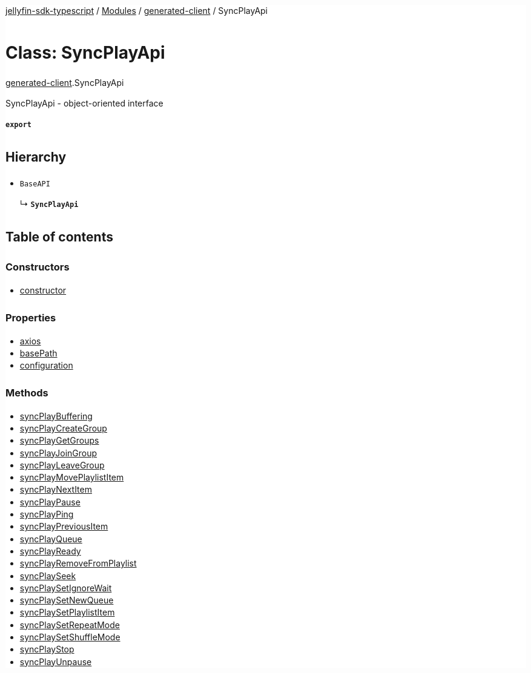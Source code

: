 [jellyfin-sdk-typescript](../README.md) / [Modules](../modules.md) / [generated-client](../modules/generated_client.md) / SyncPlayApi

# Class: SyncPlayApi

[generated-client](../modules/generated_client.md).SyncPlayApi

SyncPlayApi - object-oriented interface

**`export`**

## Hierarchy

- `BaseAPI`

  ↳ **`SyncPlayApi`**

## Table of contents

### Constructors

- [constructor](generated_client.SyncPlayApi.md#constructor)

### Properties

- [axios](generated_client.SyncPlayApi.md#axios)
- [basePath](generated_client.SyncPlayApi.md#basepath)
- [configuration](generated_client.SyncPlayApi.md#configuration)

### Methods

- [syncPlayBuffering](generated_client.SyncPlayApi.md#syncplaybuffering)
- [syncPlayCreateGroup](generated_client.SyncPlayApi.md#syncplaycreategroup)
- [syncPlayGetGroups](generated_client.SyncPlayApi.md#syncplaygetgroups)
- [syncPlayJoinGroup](generated_client.SyncPlayApi.md#syncplayjoingroup)
- [syncPlayLeaveGroup](generated_client.SyncPlayApi.md#syncplayleavegroup)
- [syncPlayMovePlaylistItem](generated_client.SyncPlayApi.md#syncplaymoveplaylistitem)
- [syncPlayNextItem](generated_client.SyncPlayApi.md#syncplaynextitem)
- [syncPlayPause](generated_client.SyncPlayApi.md#syncplaypause)
- [syncPlayPing](generated_client.SyncPlayApi.md#syncplayping)
- [syncPlayPreviousItem](generated_client.SyncPlayApi.md#syncplaypreviousitem)
- [syncPlayQueue](generated_client.SyncPlayApi.md#syncplayqueue)
- [syncPlayReady](generated_client.SyncPlayApi.md#syncplayready)
- [syncPlayRemoveFromPlaylist](generated_client.SyncPlayApi.md#syncplayremovefromplaylist)
- [syncPlaySeek](generated_client.SyncPlayApi.md#syncplayseek)
- [syncPlaySetIgnoreWait](generated_client.SyncPlayApi.md#syncplaysetignorewait)
- [syncPlaySetNewQueue](generated_client.SyncPlayApi.md#syncplaysetnewqueue)
- [syncPlaySetPlaylistItem](generated_client.SyncPlayApi.md#syncplaysetplaylistitem)
- [syncPlaySetRepeatMode](generated_client.SyncPlayApi.md#syncplaysetrepeatmode)
- [syncPlaySetShuffleMode](generated_client.SyncPlayApi.md#syncplaysetshufflemode)
- [syncPlayStop](generated_client.SyncPlayApi.md#syncplaystop)
- [syncPlayUnpause](generated_client.SyncPlayApi.md#syncplayunpause)

